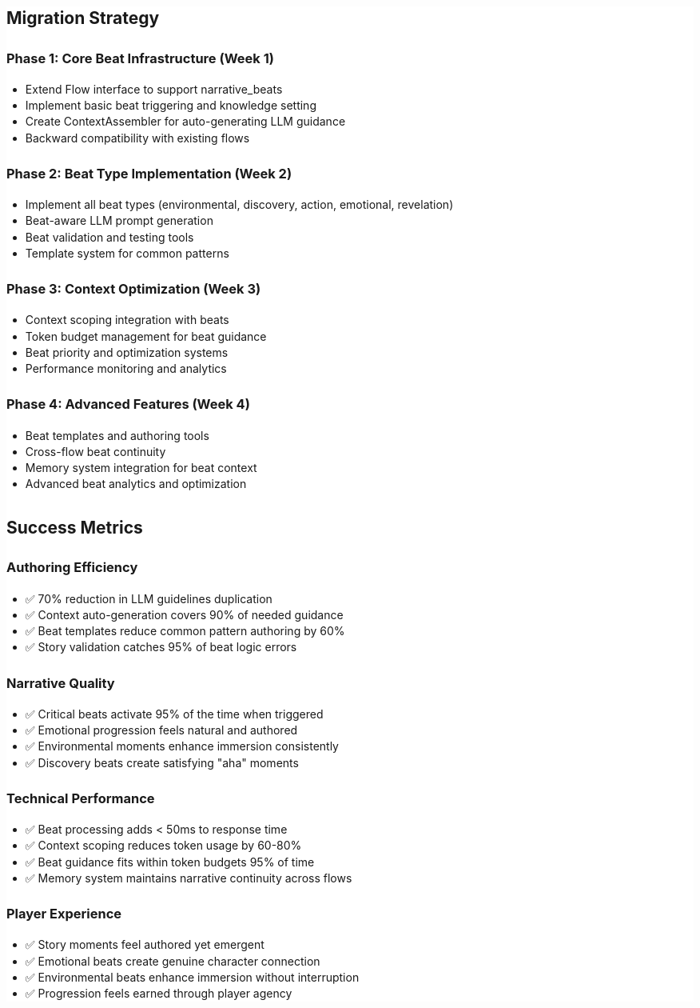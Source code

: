 ## Migration Strategy

### **Phase 1: Core Beat Infrastructure** (Week 1)
- Extend Flow interface to support narrative_beats
- Implement basic beat triggering and knowledge setting
- Create ContextAssembler for auto-generating LLM guidance
- Backward compatibility with existing flows

### **Phase 2: Beat Type Implementation** (Week 2)  
- Implement all beat types (environmental, discovery, action, emotional, revelation)
- Beat-aware LLM prompt generation
- Beat validation and testing tools
- Template system for common patterns

### **Phase 3: Context Optimization** (Week 3)
- Context scoping integration with beats
- Token budget management for beat guidance
- Beat priority and optimization systems
- Performance monitoring and analytics

### **Phase 4: Advanced Features** (Week 4)
- Beat templates and authoring tools
- Cross-flow beat continuity
- Memory system integration for beat context
- Advanced beat analytics and optimization

## Success Metrics

### **Authoring Efficiency**
- ✅ 70% reduction in LLM guidelines duplication
- ✅ Context auto-generation covers 90% of needed guidance
- ✅ Beat templates reduce common pattern authoring by 60%
- ✅ Story validation catches 95% of beat logic errors

### **Narrative Quality**
- ✅ Critical beats activate 95% of the time when triggered
- ✅ Emotional progression feels natural and authored
- ✅ Environmental moments enhance immersion consistently
- ✅ Discovery beats create satisfying "aha" moments

### **Technical Performance**
- ✅ Beat processing adds < 50ms to response time
- ✅ Context scoping reduces token usage by 60-80%
- ✅ Beat guidance fits within token budgets 95% of time
- ✅ Memory system maintains narrative continuity across flows

### **Player Experience**
- ✅ Story moments feel authored yet emergent
- ✅ Emotional beats create genuine character connection
- ✅ Environmental beats enhance immersion without interruption
- ✅ Progression feels earned through player agency
